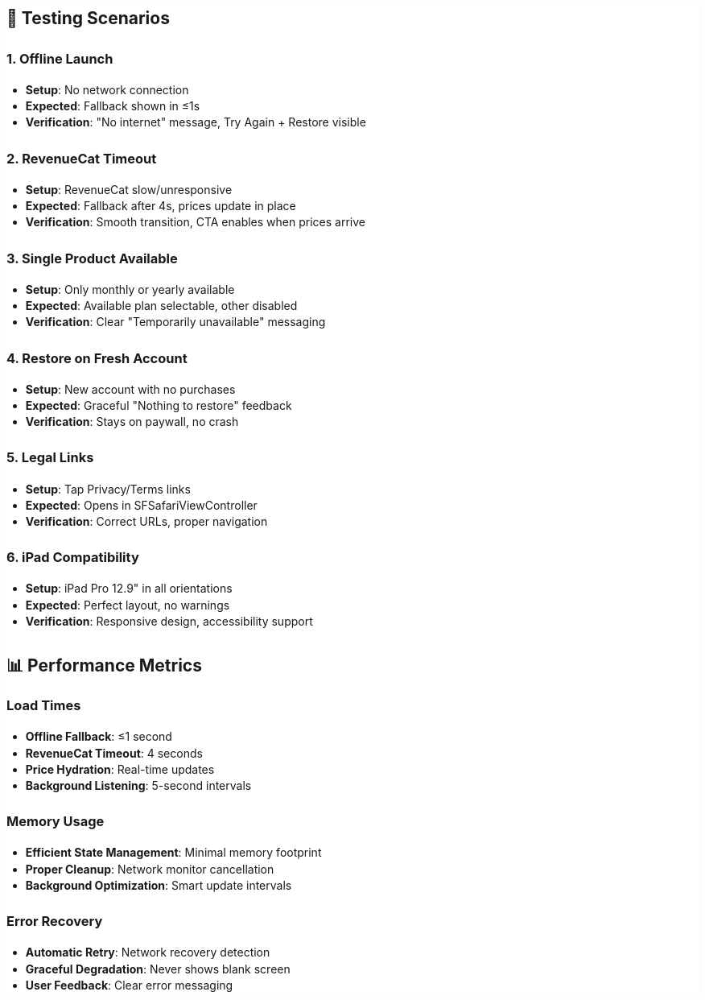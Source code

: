 ## 🧪 Testing Scenarios

### **1. Offline Launch**
- **Setup**: No network connection
- **Expected**: Fallback shown in ≤1s
- **Verification**: "No internet" message, Try Again + Restore visible

### **2. RevenueCat Timeout**
- **Setup**: RevenueCat slow/unresponsive
- **Expected**: Fallback after 4s, prices update in place
- **Verification**: Smooth transition, CTA enables when prices arrive

### **3. Single Product Available**
- **Setup**: Only monthly or yearly available
- **Expected**: Available plan selectable, other disabled
- **Verification**: Clear "Temporarily unavailable" messaging

### **4. Restore on Fresh Account**
- **Setup**: New account with no purchases
- **Expected**: Graceful "Nothing to restore" feedback
- **Verification**: Stays on paywall, no crash

### **5. Legal Links**
- **Setup**: Tap Privacy/Terms links
- **Expected**: Opens in SFSafariViewController
- **Verification**: Correct URLs, proper navigation

### **6. iPad Compatibility**
- **Setup**: iPad Pro 12.9" in all orientations
- **Expected**: Perfect layout, no warnings
- **Verification**: Responsive design, accessibility support

## 📊 Performance Metrics

### **Load Times**
- **Offline Fallback**: ≤1 second
- **RevenueCat Timeout**: 4 seconds
- **Price Hydration**: Real-time updates
- **Background Listening**: 5-second intervals

### **Memory Usage**
- **Efficient State Management**: Minimal memory footprint
- **Proper Cleanup**: Network monitor cancellation
- **Background Optimization**: Smart update intervals

### **Error Recovery**
- **Automatic Retry**: Network recovery detection
- **Graceful Degradation**: Never shows blank screen
- **User Feedback**: Clear error messaging
